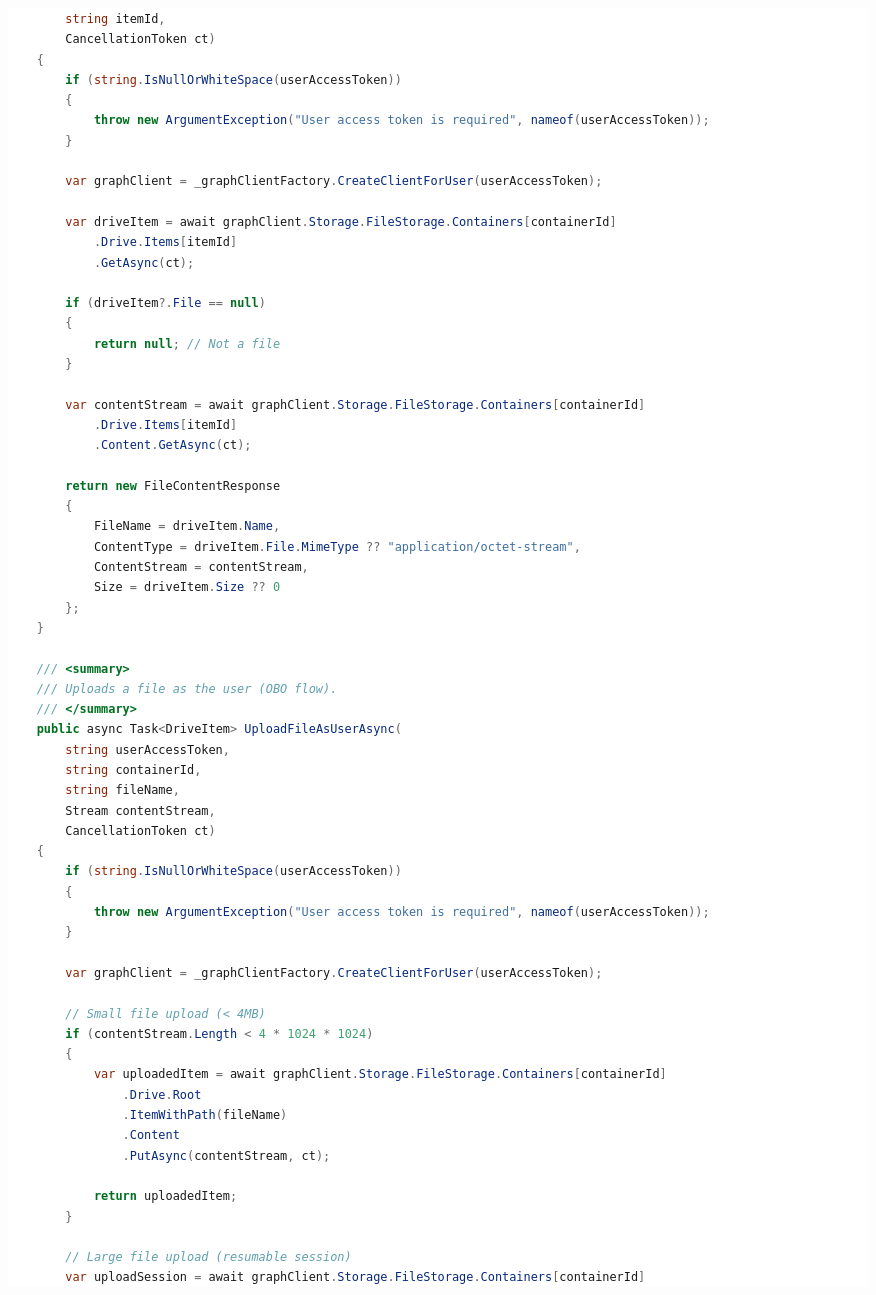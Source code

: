 ```csharp
        string itemId,
        CancellationToken ct)
    {
        if (string.IsNullOrWhiteSpace(userAccessToken))
        {
            throw new ArgumentException("User access token is required", nameof(userAccessToken));
        }

        var graphClient = _graphClientFactory.CreateClientForUser(userAccessToken);

        var driveItem = await graphClient.Storage.FileStorage.Containers[containerId]
            .Drive.Items[itemId]
            .GetAsync(ct);

        if (driveItem?.File == null)
        {
            return null; // Not a file
        }

        var contentStream = await graphClient.Storage.FileStorage.Containers[containerId]
            .Drive.Items[itemId]
            .Content.GetAsync(ct);

        return new FileContentResponse
        {
            FileName = driveItem.Name,
            ContentType = driveItem.File.MimeType ?? "application/octet-stream",
            ContentStream = contentStream,
            Size = driveItem.Size ?? 0
        };
    }

    /// <summary>
    /// Uploads a file as the user (OBO flow).
    /// </summary>
    public async Task<DriveItem> UploadFileAsUserAsync(
        string userAccessToken,
        string containerId,
        string fileName,
        Stream contentStream,
        CancellationToken ct)
    {
        if (string.IsNullOrWhiteSpace(userAccessToken))
        {
            throw new ArgumentException("User access token is required", nameof(userAccessToken));
        }

        var graphClient = _graphClientFactory.CreateClientForUser(userAccessToken);

        // Small file upload (< 4MB)
        if (contentStream.Length < 4 * 1024 * 1024)
        {
            var uploadedItem = await graphClient.Storage.FileStorage.Containers[containerId]
                .Drive.Root
                .ItemWithPath(fileName)
                .Content
                .PutAsync(contentStream, ct);

            return uploadedItem;
        }

        // Large file upload (resumable session)
        var uploadSession = await graphClient.Storage.FileStorage.Containers[containerId]
```